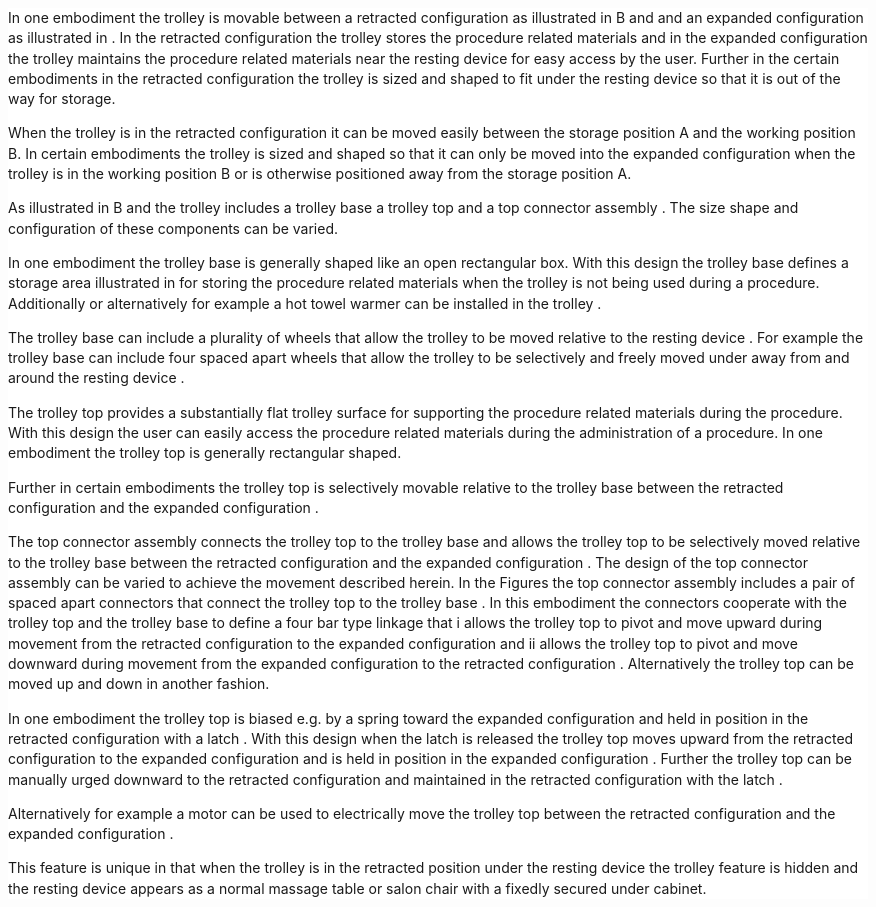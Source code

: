 In one embodiment the trolley is movable between a retracted configuration as illustrated in B and and an expanded configuration as illustrated in . In the retracted configuration the trolley stores the procedure related materials and in the expanded configuration the trolley maintains the procedure related materials near the resting device for easy access by the user. Further in the certain embodiments in the retracted configuration the trolley is sized and shaped to fit under the resting device so that it is out of the way for storage.

When the trolley is in the retracted configuration it can be moved easily between the storage position A and the working position B. In certain embodiments the trolley is sized and shaped so that it can only be moved into the expanded configuration when the trolley is in the working position B or is otherwise positioned away from the storage position A.

As illustrated in B and the trolley includes a trolley base a trolley top and a top connector assembly . The size shape and configuration of these components can be varied.

In one embodiment the trolley base is generally shaped like an open rectangular box. With this design the trolley base defines a storage area illustrated in for storing the procedure related materials when the trolley is not being used during a procedure. Additionally or alternatively for example a hot towel warmer can be installed in the trolley .

The trolley base can include a plurality of wheels that allow the trolley to be moved relative to the resting device . For example the trolley base can include four spaced apart wheels that allow the trolley to be selectively and freely moved under away from and around the resting device .

The trolley top provides a substantially flat trolley surface for supporting the procedure related materials during the procedure. With this design the user can easily access the procedure related materials during the administration of a procedure. In one embodiment the trolley top is generally rectangular shaped.

Further in certain embodiments the trolley top is selectively movable relative to the trolley base between the retracted configuration and the expanded configuration .

The top connector assembly connects the trolley top to the trolley base and allows the trolley top to be selectively moved relative to the trolley base between the retracted configuration and the expanded configuration . The design of the top connector assembly can be varied to achieve the movement described herein. In the Figures the top connector assembly includes a pair of spaced apart connectors that connect the trolley top to the trolley base . In this embodiment the connectors cooperate with the trolley top and the trolley base to define a four bar type linkage that i allows the trolley top to pivot and move upward during movement from the retracted configuration to the expanded configuration and ii allows the trolley top to pivot and move downward during movement from the expanded configuration to the retracted configuration . Alternatively the trolley top can be moved up and down in another fashion.

In one embodiment the trolley top is biased e.g. by a spring toward the expanded configuration and held in position in the retracted configuration with a latch . With this design when the latch is released the trolley top moves upward from the retracted configuration to the expanded configuration and is held in position in the expanded configuration . Further the trolley top can be manually urged downward to the retracted configuration and maintained in the retracted configuration with the latch .

Alternatively for example a motor can be used to electrically move the trolley top between the retracted configuration and the expanded configuration .

This feature is unique in that when the trolley is in the retracted position under the resting device the trolley feature is hidden and the resting device appears as a normal massage table or salon chair with a fixedly secured under cabinet.
